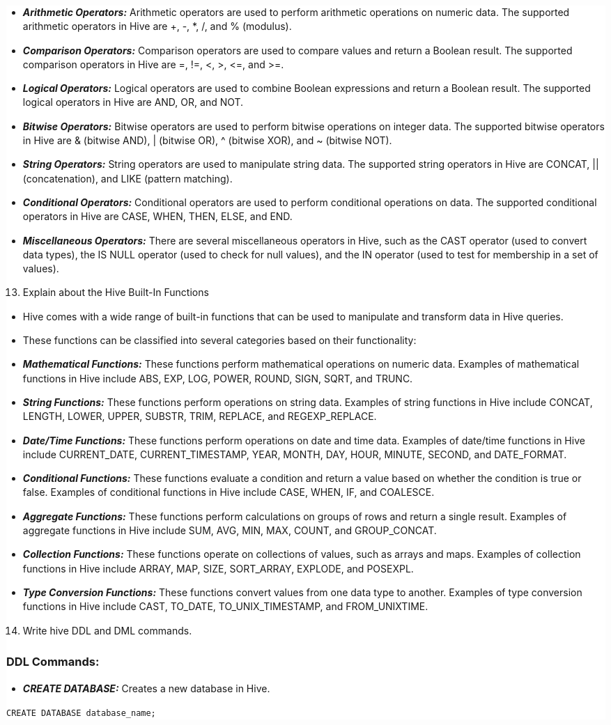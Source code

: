 - ***Arithmetic Operators:*** Arithmetic operators are used to perform arithmetic operations on numeric data. The supported arithmetic operators in Hive are +, -, *, /, and % (modulus).

- ***Comparison Operators:*** Comparison operators are used to compare values and return a Boolean result. The supported comparison operators in Hive are =, !=, <, >, <=, and >=.

- ***Logical Operators:*** Logical operators are used to combine Boolean expressions and return a Boolean result. The supported logical operators in Hive are AND, OR, and NOT.

- ***Bitwise Operators:*** Bitwise operators are used to perform bitwise operations on integer data. The supported bitwise operators in Hive are & (bitwise AND), | (bitwise OR), ^ (bitwise XOR), and ~ (bitwise NOT).

- ***String Operators:*** String operators are used to manipulate string data. The supported string operators in Hive are CONCAT, || (concatenation), and LIKE (pattern matching).

- ***Conditional Operators:*** Conditional operators are used to perform conditional operations on data. The supported conditional operators in Hive are CASE, WHEN, THEN, ELSE, and END.

- ***Miscellaneous Operators:*** There are several miscellaneous operators in Hive, such as the CAST operator (used to convert data types), the IS NULL operator (used to check for null values), and the IN operator (used to test for membership in a set of values).

13. Explain about the Hive Built-In Functions
- Hive comes with a wide range of built-in functions that can be used to manipulate and transform data in Hive queries. 
- These functions can be classified into several categories based on their functionality:

- ***Mathematical Functions:*** These functions perform mathematical operations on numeric data. Examples of mathematical functions in Hive include ABS, EXP, LOG, POWER, ROUND, SIGN, SQRT, and TRUNC.

- ***String Functions:*** These functions perform operations on string data. Examples of string functions in Hive include CONCAT, LENGTH, LOWER, UPPER, SUBSTR, TRIM, REPLACE, and REGEXP_REPLACE.

- ***Date/Time Functions:*** These functions perform operations on date and time data. Examples of date/time functions in Hive include CURRENT_DATE, CURRENT_TIMESTAMP, YEAR, MONTH, DAY, HOUR, MINUTE, SECOND, and DATE_FORMAT.

- ***Conditional Functions:*** These functions evaluate a condition and return a value based on whether the condition is true or false. Examples of conditional functions in Hive include CASE, WHEN, IF, and COALESCE.

- ***Aggregate Functions:*** These functions perform calculations on groups of rows and return a single result. Examples of aggregate functions in Hive include SUM, AVG, MIN, MAX, COUNT, and GROUP_CONCAT.

- ***Collection Functions:*** These functions operate on collections of values, such as arrays and maps. Examples of collection functions in Hive include ARRAY, MAP, SIZE, SORT_ARRAY, EXPLODE, and POSEXPL.

- ***Type Conversion Functions:*** These functions convert values from one data type to another. Examples of type conversion functions in Hive include CAST, TO_DATE, TO_UNIX_TIMESTAMP, and FROM_UNIXTIME.

14. Write hive DDL and DML commands.
### DDL Commands:
- ***CREATE DATABASE:*** Creates a new database in Hive.
```
CREATE DATABASE database_name;
```
